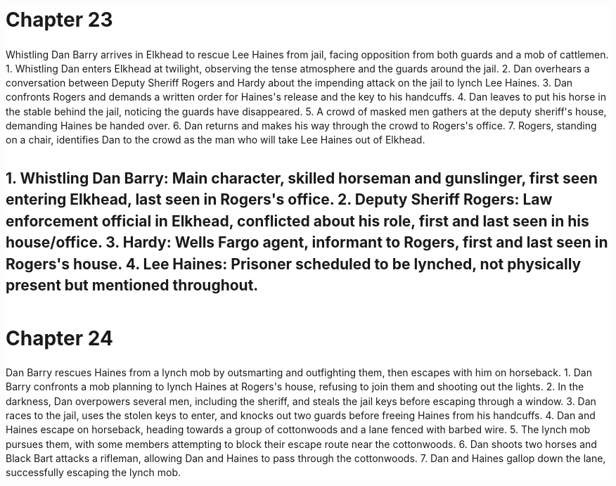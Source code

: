 # Chapter 23
<synopsis>
Whistling Dan Barry arrives in Elkhead to rescue Lee Haines from jail, facing opposition from both guards and a mob of cattlemen.
</synopsis>

<events>
1. Whistling Dan enters Elkhead at twilight, observing the tense atmosphere and the guards around the jail.
2. Dan overhears a conversation between Deputy Sheriff Rogers and Hardy about the impending attack on the jail to lynch Lee Haines.
3. Dan confronts Rogers and demands a written order for Haines's release and the key to his handcuffs.
4. Dan leaves to put his horse in the stable behind the jail, noticing the guards have disappeared.
5. A crowd of masked men gathers at the deputy sheriff's house, demanding Haines be handed over.
6. Dan returns and makes his way through the crowd to Rogers's office.
7. Rogers, standing on a chair, identifies Dan to the crowd as the man who will take Lee Haines out of Elkhead.
</events>

<characters>1. Whistling Dan Barry: Main character, skilled horseman and gunslinger, first seen entering Elkhead, last seen in Rogers's office.
2. Deputy Sheriff Rogers: Law enforcement official in Elkhead, conflicted about his role, first and last seen in his house/office.
3. Hardy: Wells Fargo agent, informant to Rogers, first and last seen in Rogers's house.
4. Lee Haines: Prisoner scheduled to be lynched, not physically present but mentioned throughout.</characters>
----------------
# Chapter 24
<synopsis>
Dan Barry rescues Haines from a lynch mob by outsmarting and outfighting them, then escapes with him on horseback.
</synopsis>

<events>
1. Dan Barry confronts a mob planning to lynch Haines at Rogers's house, refusing to join them and shooting out the lights.
2. In the darkness, Dan overpowers several men, including the sheriff, and steals the jail keys before escaping through a window.
3. Dan races to the jail, uses the stolen keys to enter, and knocks out two guards before freeing Haines from his handcuffs.
4. Dan and Haines escape on horseback, heading towards a group of cottonwoods and a lane fenced with barbed wire.
5. The lynch mob pursues them, with some members attempting to block their escape route near the cottonwoods.
6. Dan shoots two horses and Black Bart attacks a rifleman, allowing Dan and Haines to pass through the cottonwoods.
7. Dan and Haines gallop down the lane, successfully escaping the lynch mob.
</events>
